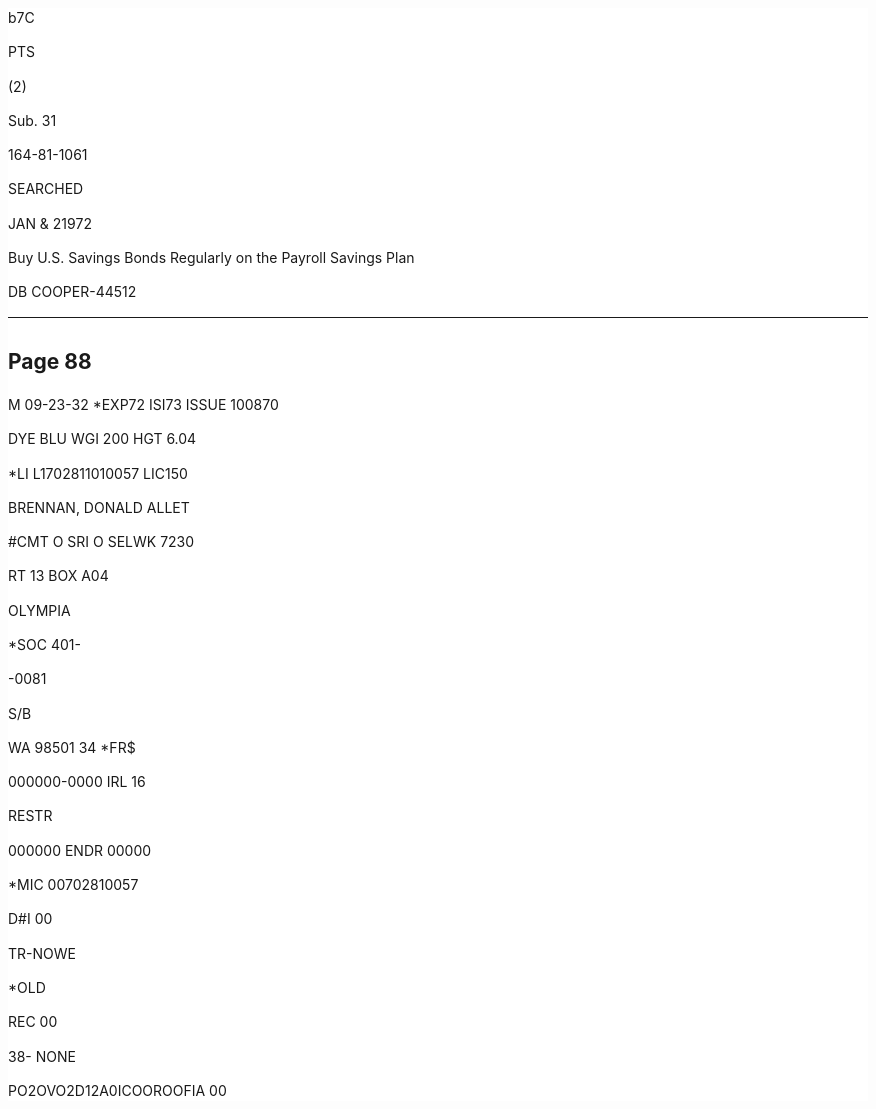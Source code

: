 b7C

PTS

(2)

Sub. 31

164-81-1061

SEARCHED

JAN & 21972

Buy U.S. Savings Bonds Regularly on the Payroll Savings Plan

DB COOPER-44512

---

## Page 88

M 09-23-32 *EXP72 ISI73 ISSUE 100870

DYE BLU WGI 200 HGT 6.04

*LI L1702811010057 LIC150

BRENNAN, DONALD ALLET

#CMT O SRI O SELWK 7230

RT 13 BOX A04

OLYMPIA

*SOC 401-

-0081

S/B

WA 98501 34 *FR$

000000-0000 IRL 16

RESTR

000000 ENDR 00000

*MIC 00702810057

D#I 00

TR-NOWE

*OLD

REC 00

38- NONE

PO2OVO2D12A0ICOOROOFIA 00
